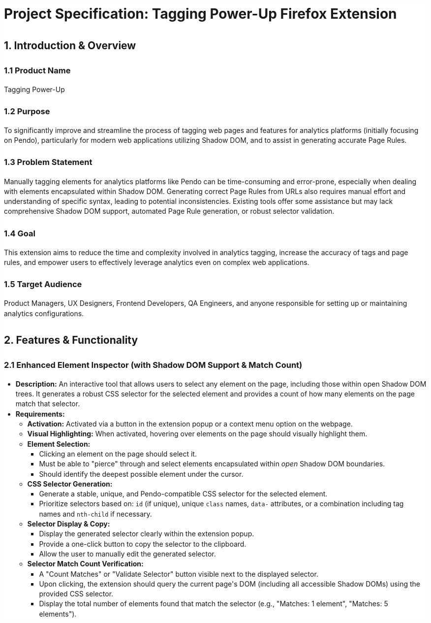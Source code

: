 # Project Specification: Tagging Power-Up Firefox Extension

## 1. Introduction & Overview

### 1.1 Product Name
Tagging Power-Up

### 1.2 Purpose
To significantly improve and streamline the process of tagging web pages and features for analytics platforms (initially focusing on Pendo), particularly for modern web applications utilizing Shadow DOM, and to assist in generating accurate Page Rules.

### 1.3 Problem Statement
Manually tagging elements for analytics platforms like Pendo can be time-consuming and error-prone, especially when dealing with elements encapsulated within Shadow DOM. Generating correct Page Rules from URLs also requires manual effort and understanding of specific syntax, leading to potential inconsistencies. Existing tools offer some assistance but may lack comprehensive Shadow DOM support, automated Page Rule generation, or robust selector validation.

### 1.4 Goal
This extension aims to reduce the time and complexity involved in analytics tagging, increase the accuracy of tags and page rules, and empower users to effectively leverage analytics even on complex web applications.

### 1.5 Target Audience
Product Managers, UX Designers, Frontend Developers, QA Engineers, and anyone responsible for setting up or maintaining analytics configurations.

## 2. Features & Functionality

### 2.1 Enhanced Element Inspector (with Shadow DOM Support & Match Count)

*   **Description:** An interactive tool that allows users to select any element on the page, including those within open Shadow DOM trees. It generates a robust CSS selector for the selected element and provides a count of how many elements on the page match that selector.
*   **Requirements:**
    *   **Activation:** Activated via a button in the extension popup or a context menu option on the webpage.
    *   **Visual Highlighting:** When activated, hovering over elements on the page should visually highlight them.
    *   **Element Selection:**
        *   Clicking an element on the page should select it.
        *   Must be able to "pierce" through and select elements encapsulated within *open* Shadow DOM boundaries.
        *   Should identify the deepest possible element under the cursor.
    *   **CSS Selector Generation:**
        *   Generate a stable, unique, and Pendo-compatible CSS selector for the selected element.
        *   Prioritize selectors based on: `id` (if unique), unique `class` names, `data-` attributes, or a combination including tag names and `nth-child` if necessary.
    *   **Selector Display & Copy:**
        *   Display the generated selector clearly within the extension popup.
        *   Provide a one-click button to copy the selector to the clipboard.
        *   Allow the user to manually edit the generated selector.
    *   **Selector Match Count Verification:**
        *   A "Count Matches" or "Validate Selector" button visible next to the displayed selector.
        *   Upon clicking, the extension should query the current page's DOM (including all accessible Shadow DOMs) using the provided CSS selector.
        *   Display the total number of elements found that match the selector (e.g., "Matches: 1 element", "Matches: 5 elements").